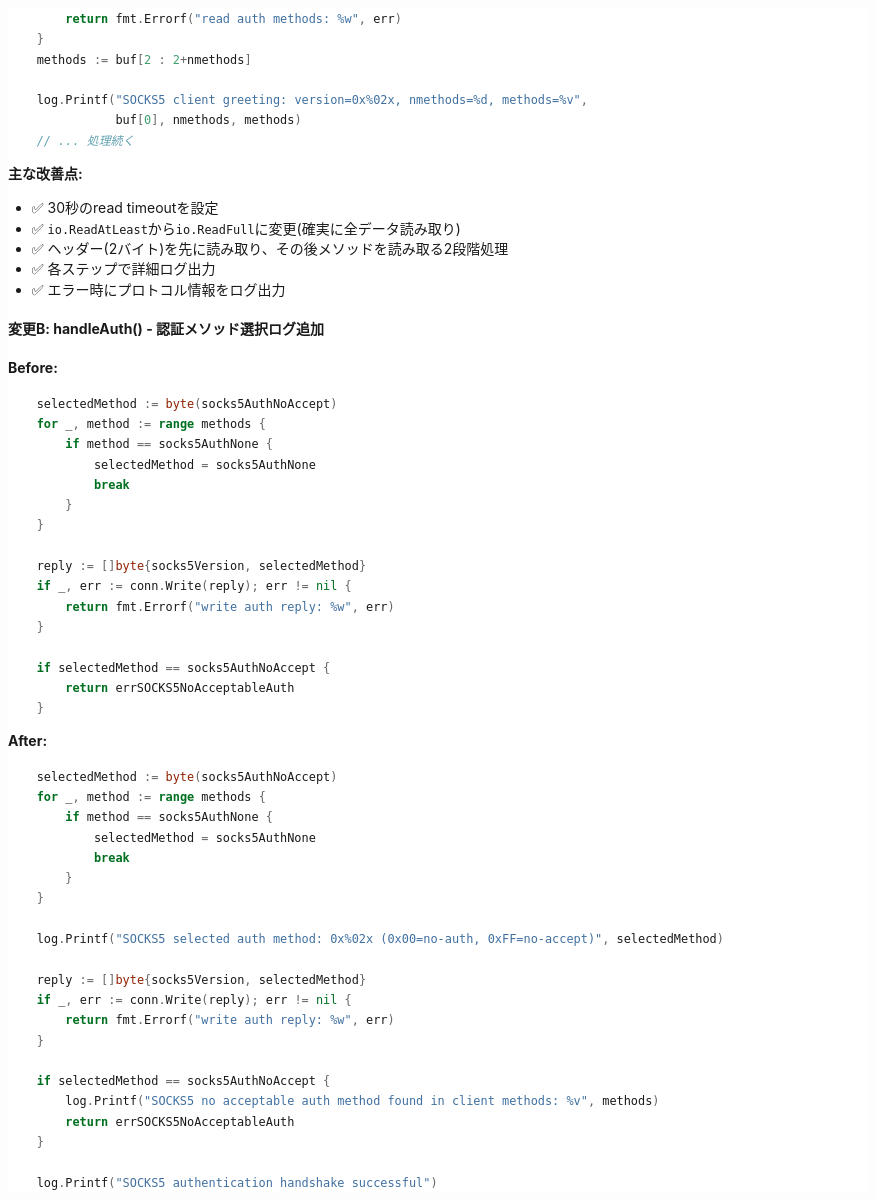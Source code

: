```go
        return fmt.Errorf("read auth methods: %w", err)
    }
    methods := buf[2 : 2+nmethods]
    
    log.Printf("SOCKS5 client greeting: version=0x%02x, nmethods=%d, methods=%v", 
               buf[0], nmethods, methods)
    // ... 処理続く
```

**主な改善点:**
- ✅ 30秒のread timeoutを設定
- ✅ `io.ReadAtLeast`から`io.ReadFull`に変更(確実に全データ読み取り)
- ✅ ヘッダー(2バイト)を先に読み取り、その後メソッドを読み取る2段階処理
- ✅ 各ステップで詳細ログ出力
- ✅ エラー時にプロトコル情報をログ出力

#### 変更B: handleAuth() - 認証メソッド選択ログ追加
**Before:**
```go
    selectedMethod := byte(socks5AuthNoAccept)
    for _, method := range methods {
        if method == socks5AuthNone {
            selectedMethod = socks5AuthNone
            break
        }
    }

    reply := []byte{socks5Version, selectedMethod}
    if _, err := conn.Write(reply); err != nil {
        return fmt.Errorf("write auth reply: %w", err)
    }

    if selectedMethod == socks5AuthNoAccept {
        return errSOCKS5NoAcceptableAuth
    }
```

**After:**
```go
    selectedMethod := byte(socks5AuthNoAccept)
    for _, method := range methods {
        if method == socks5AuthNone {
            selectedMethod = socks5AuthNone
            break
        }
    }

    log.Printf("SOCKS5 selected auth method: 0x%02x (0x00=no-auth, 0xFF=no-accept)", selectedMethod)

    reply := []byte{socks5Version, selectedMethod}
    if _, err := conn.Write(reply); err != nil {
        return fmt.Errorf("write auth reply: %w", err)
    }

    if selectedMethod == socks5AuthNoAccept {
        log.Printf("SOCKS5 no acceptable auth method found in client methods: %v", methods)
        return errSOCKS5NoAcceptableAuth
    }

    log.Printf("SOCKS5 authentication handshake successful")
```
